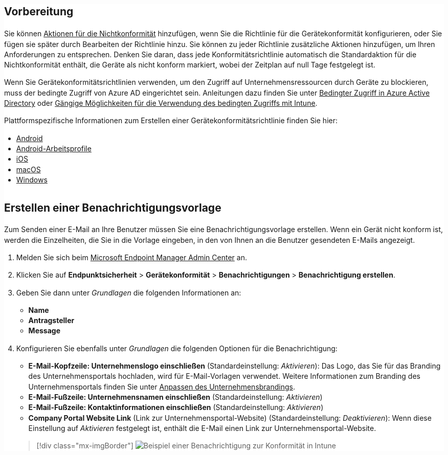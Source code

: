 ## <a name="before-you-begin"></a>Vorbereitung

Sie können [Aktionen für die Nichtkonformität](#add-actions-for-noncompliance) hinzufügen, wenn Sie die Richtlinie für die Gerätekonformität konfigurieren, oder Sie fügen sie später durch Bearbeiten der Richtlinie hinzu. Sie können zu jeder Richtlinie zusätzliche Aktionen hinzufügen, um Ihren Anforderungen zu entsprechen. Denken Sie daran, dass jede Konformitätsrichtlinie automatisch die Standardaktion für die Nichtkonformität enthält, die Geräte als nicht konform markiert, wobei der Zeitplan auf null Tage festgelegt ist.

Wenn Sie Gerätekonformitätsrichtlinien verwenden, um den Zugriff auf Unternehmensressourcen durch Geräte zu blockieren, muss der bedingte Zugriff von Azure AD eingerichtet sein. Anleitungen dazu finden Sie unter [Bedingter Zugriff in Azure Active Directory](https://docs.microsoft.com/azure/active-directory/active-directory-conditional-access-azure-portal) oder [Gängige Möglichkeiten für die Verwendung des bedingten Zugriffs mit Intune](conditional-access-intune-common-ways-use.md).

Plattformspezifische Informationen zum Erstellen einer Gerätekonformitätsrichtlinie finden Sie hier:

- [Android](compliance-policy-create-android.md)
- [Android-Arbeitsprofile](compliance-policy-create-android-for-work.md)
- [iOS](compliance-policy-create-ios.md)
- [macOS](compliance-policy-create-mac-os.md)
- [Windows](compliance-policy-create-windows.md)

## <a name="create-a-notification-message-template"></a>Erstellen einer Benachrichtigungsvorlage

Zum Senden einer E-Mail an Ihre Benutzer müssen Sie eine Benachrichtigungsvorlage erstellen. Wenn ein Gerät nicht konform ist, werden die Einzelheiten, die Sie in die Vorlage eingeben, in den von Ihnen an die Benutzer gesendeten E-Mails angezeigt.

1. Melden Sie sich beim [Microsoft Endpoint Manager Admin Center](https://go.microsoft.com/fwlink/?linkid=2109431) an.
2. Klicken Sie auf **Endpunktsicherheit** > **Gerätekonformität** > **Benachrichtigungen** > **Benachrichtigung erstellen**.
3. Geben Sie dann unter *Grundlagen* die folgenden Informationen an:

   - **Name**
   - **Antragsteller**
   - **Message**

4. Konfigurieren Sie ebenfalls unter *Grundlagen* die folgenden Optionen für die Benachrichtigung:

   - **E-Mail-Kopfzeile: Unternehmenslogo einschließen** (Standardeinstellung: *Aktivieren*): Das Logo, das Sie für das Branding des Unternehmensportals hochladen, wird für E-Mail-Vorlagen verwendet. Weitere Informationen zum Branding des Unternehmensportals finden Sie unter [Anpassen des Unternehmensbrandings](../apps/company-portal-app.md#customizing-the-user-experience).
   - **E-Mail-Fußzeile: Unternehmensnamen einschließen** (Standardeinstellung: *Aktivieren*)
   - **E-Mail-Fußzeile: Kontaktinformationen einschließen** (Standardeinstellung: *Aktivieren*)
   - **Company Portal Website Link** (Link zur Unternehmensportal-Website) (Standardeinstellung: *Deaktivieren*): Wenn diese Einstellung auf *Aktivieren* festgelegt ist, enthält die E-Mail einen Link zur Unternehmensportal-Website.

   > [!div class="mx-imgBorder"]
   > ![Beispiel einer Benachrichtigung zur Konformität in Intune](./media/actions-for-noncompliance/actionsfornoncompliance-1.PNG)
